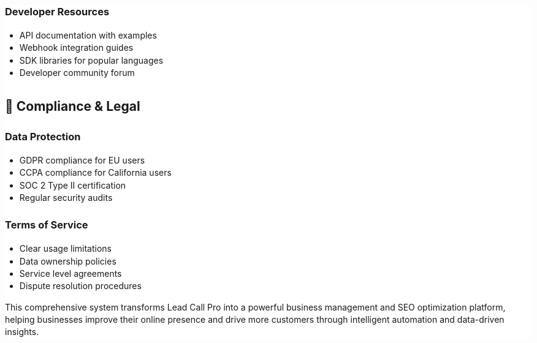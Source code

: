 ### **Developer Resources**
- API documentation with examples
- Webhook integration guides
- SDK libraries for popular languages
- Developer community forum

## 📄 **Compliance & Legal**

### **Data Protection**
- GDPR compliance for EU users
- CCPA compliance for California users
- SOC 2 Type II certification
- Regular security audits

### **Terms of Service**
- Clear usage limitations
- Data ownership policies
- Service level agreements
- Dispute resolution procedures

This comprehensive system transforms Lead Call Pro into a powerful business management and SEO optimization platform, helping businesses improve their online presence and drive more customers through intelligent automation and data-driven insights.
